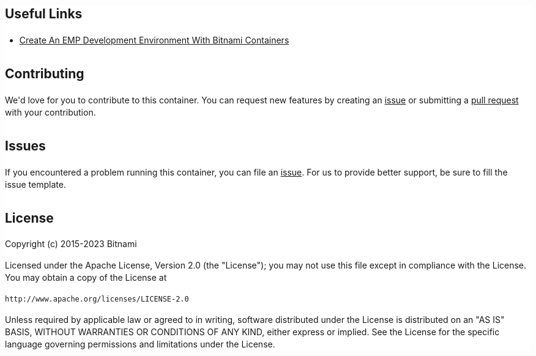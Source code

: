 ## Useful Links

- [Create An EMP Development Environment With Bitnami Containers](https://docs.bitnami.com/containers/how-to/create-emp-environment-containers/)

## Contributing

We'd love for you to contribute to this container. You can request new features by creating an [issue](https://github.com/bitnami/containers/issues) or submitting a [pull request](https://github.com/bitnami/containers/pulls) with your contribution.

## Issues

If you encountered a problem running this container, you can file an [issue](https://github.com/bitnami/containers/issues/new/choose). For us to provide better support, be sure to fill the issue template.

## License

Copyright (c) 2015-2023 Bitnami

Licensed under the Apache License, Version 2.0 (the "License");
you may not use this file except in compliance with the License.
You may obtain a copy of the License at

    http://www.apache.org/licenses/LICENSE-2.0

Unless required by applicable law or agreed to in writing, software
distributed under the License is distributed on an "AS IS" BASIS,
WITHOUT WARRANTIES OR CONDITIONS OF ANY KIND, either express or implied.
See the License for the specific language governing permissions and
limitations under the License.
